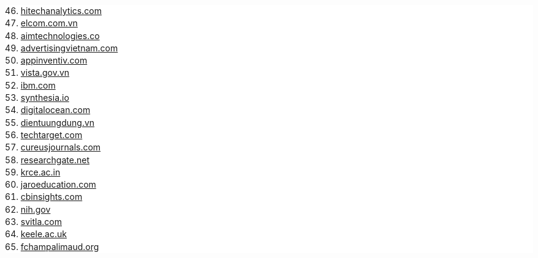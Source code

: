 46. [hitechanalytics.com](https://vertexaisearch.cloud.google.com/grounding-api-redirect/AQXblrw-Z-Wb_k4s5WoWMQmLOPK8kkp_Azz-URpB8rmnBUBBX6WTHUsbXrnXMMpNY5glzFSDvXmYg2LxgxP5N5qBAxjJvPFfHhME-prk4E84t5n_pS8TnCs8uNYOxIkd7nOCfb3luRGyva5Z1wzzdqTmg1n9Yr4uNaLX2tUJ)
47. [elcom.com.vn](https://vertexaisearch.cloud.google.com/grounding-api-redirect/AQXblrxTVC1DloAVW7RDos8LrB2D1XwnudQ7XEh0SsGwwnJiWBlqnG6pgISxoTHYBNm0Y27xa8tpJOh_HqGv7Vz7Aqj1LPIa9Fk7dASbwHYyHbxymENbE4XepNyRhCJAl8EKpGspCfE-QLqKqjDuwIXwPSzZ1zqren5edeRM63MRKW-Ic_eRZFbZ_SQ=)
48. [aimtechnologies.co](https://vertexaisearch.cloud.google.com/grounding-api-redirect/AQXblrwLKEUL7y6VYB3p1k_inZAYFW1Ln0L0SjiK4J20xvBwXV66wPMQcJPoy9LJv6n-kulZwFbT4wLLawlRHKJY3vwR31ojqB9RqYIBxtj5E2OSrkmZKUg9SAoVMa0NcPgAvdkHTTNhinkaR5I3wh6EVx5m1gq4otgl9K9s6cTjzSHDLmcMSAh2HcVDqXw02fg3)
49. [advertisingvietnam.com](https://vertexaisearch.cloud.google.com/grounding-api-redirect/AQXblrztGRxpv6Eya8XwIYtZfnosB0DPN23-YdBGiB2lNyo--nPx-EdYmODZaTyYC8R5d7dyRz0sBFeUDP5YSdEPiGIWAYyUKVsCWSoNrVpTJCUgO5dqc4JGKWRPJ7hGmcXwafd12d-tMt3bMgW4IOpQqxeatED0_jNwyNQ-fuYOr-BOLH6xu5__KczfUa4NsYtXd-88SEBAIc2IcjMGKCu4pCz4ySNyRfs_nui-UCT4pVLpVtQQTubPHTffAQ==)
50. [appinventiv.com](https://vertexaisearch.cloud.google.com/grounding-api-redirect/AQXblryI7DhrRjXfMnT-S9JKVZLeIwhOqLtLo7Sdvlr0VuL2SveENZKpVLJIdvSO0vaCjXK42qu-xknXWT78ALXoHTbDZaFiPnjEIp7LysujabBCHVSuE3O_pR6na6TRf-0Y-CKMgQ==)
51. [vista.gov.vn](https://vertexaisearch.cloud.google.com/grounding-api-redirect/AQXblrx_SpBMvAmQEa2O08yi6N3RksRcRiPKyxZDyoriN3wZT6pW634z0uZORJGQ58FY7WsNNYsdgheriYmTe5BDkYa6H1r_9fu-jJS-XbNqaKP19DMZWnOY7fGOmcbdxOM52cDrEjeKSzhXJyIoajWc2BrmUd0pbSR7Y790VkXEZ7fyFSOJArsEcGFhpVs_yzoshiMNIu07scefrF7R1vsj2o3QODoEiQR6zQlhaQEW0seQQ2Hs)
52. [ibm.com](https://vertexaisearch.cloud.google.com/grounding-api-redirect/AQXblrwdSuT56P9dpyC19FnB_6Sqz8N0o6chh0zMoyuTSqr6ZC31r08w9mlf6OI3ptnJ5YbjidGjryo2iyJAe_SJaf-MCSUiLt1PVv5VV8wRn4yV1b3BiBmwvRgi7DdQfl8K875jLjLAUxwct2ZHLhvSU4lUs8cqsieOJKtMooA5)
53. [synthesia.io](https://vertexaisearch.cloud.google.com/grounding-api-redirect/AQXblrzSonIRWyIrm4VJMRiWhwOMoc0fWZSL-mrsVRMMfxCaUeEQa2YX3XKhVj0D-7Evhss9EkNQBe3ONH8qbpjxhhMntHVFvxmltR0B7UYdfJ648v139AoJ-l-XkFxbc3I81Lg42w==)
54. [digitalocean.com](https://vertexaisearch.cloud.google.com/grounding-api-redirect/AQXblryHp7UzgWCp9AHfd3hNOiUK6RJXk-Sf3u7Mqcye-n9iqhaVeEm9sI_kGkzTJhVh-4wJJKxVnpjeaetU9GKAq3djtZI-zp4OQj0k5dZ3YKCbhplTej0iejtp3B159VMHp_eNpcCP-6DAAMuEW5nVSypP1XFm4g==)
55. [dientuungdung.vn](https://vertexaisearch.cloud.google.com/grounding-api-redirect/AQXblrxC0aHqsuyqiy7ToXW99XjiDDfaFhdcZhlJuPRzxkHuOIgDFOoW7rVzyFEgmJVRf_JAP6pk0FWin0slqF7JF08N1LxXKcyl7m36yAkAoooaaofpzXdcVOVP7fpqTUbCsXDodm7DcZvxvETKLy7vcCs2cuZDgjSFrADs9EdBZbxsQ54Gqs6sXcE3sCGtw81RNmKsJLlZ)
56. [techtarget.com](https://vertexaisearch.cloud.google.com/grounding-api-redirect/AQXblrytMfFEc3IsyRhk7NMhLtKNPK7UWwQPYGIgs6-OHm4Adk6X_F7sVU-ZSKy8QB9lbIzc8m6Il19q3aorPLT7jE2IwK7fNAu_OTebX77spDIN8O7YIEEyd8A6OGQdLsjYJlSMzcVNkVpMtmDYHYvrm3gR_1SwVckGvR54vb5utUCI_EtPHzJOf4G-3Cs1LEnEgiM=)
57. [cureusjournals.com](https://vertexaisearch.cloud.google.com/grounding-api-redirect/AQXblrxe6umumS26Tjn9cBK_jLjBpR67IA3-K3fNaTKSaEKm4r7cuy8wuse_9K0b1KnvXl5HU6aNCyLjg0tHvTBwF5A1HUrbqdGxTdgz53xAwI0MMYZq9baf9jZvWv51g3hNnPTfJcRUSG9ffbUlDZJ9hVHoC5Imzf6yakCaJBUpBwLUR40-iSdb9Yp4onxy877gxg04)
58. [researchgate.net](https://vertexaisearch.cloud.google.com/grounding-api-redirect/AQXblrw334PwkkSPpM3m829zBLLffwCixq85ChZWEPT9fb0qZOTDYATmokj7mlRQvBjfIr3pAlMYlmr2YxECuBNJPj6G0nN-ZUnpzZcOK49x19L0iIPL27Pvgsw7kBWFWLnmNO3lq2CxMKoB6YFv1NxfkLVjiXsy8cU_T9JyJw9e1a5r2t4tQxwJQPFSMfjfCjIacbxzFaJSPTk7F-Q76L2EIhRoOmxYjegtQl88Dwk6PmhyxVb4ppujhFJGijP4qBoUTw==)
59. [krce.ac.in](https://vertexaisearch.cloud.google.com/grounding-api-redirect/AQXblrwgJymLfHxDA5p3lp3Rgcdm8IM993LPjOHopAp5sLHrDZsImsZiP4trYUQUMYWOd3mR9X7oSMay4hZxM4fYLJZ4IxrbNmUobHELxcKbeYSJIRCEGeckVqH9FmkWsC-QzSIuFiNUeLapmble2hxe5ITgRo5eqh-hgmZeG7bvWg==)
60. [jaroeducation.com](https://vertexaisearch.cloud.google.com/grounding-api-redirect/AQXblrz-BFMxDYCf_u3_RK1kqbCMjBwahvjo7O4mBimNmRyCilz_rX16sFEeiFNrRWzsnUOc-1REIg4eY4yQ08F0MthnHWLki34CQpXfQDRu98JkgGWxUsq9rrZSJk5iYm6F2FJBI7DgSf_MTg3lCUekkxQ7BFLmE15CGS1lF0dV-H388jeJul4utLY4p74=)
61. [cbinsights.com](https://vertexaisearch.cloud.google.com/grounding-api-redirect/AQXblrwhrQJMNaiBaIPkRI7Y2C7p3tQV_4owyMSEJO6c5LD9vbYaIP2kUimrrYVzTGMED9I4WDL3UC4uMChr106N6TfVD45PABLyMZb13drLzM2LgrZ4ggQDupZO9p9Hx7W5CgATSc7kNkHkSANvEnZ5T9Rj2GNZEju5n0NaY1Cy)
62. [nih.gov](https://vertexaisearch.cloud.google.com/grounding-api-redirect/AQXblryJMwkqSov8aGxgG2kG-Ho9EN80NV7zxmJuZPWekREeqY1FG_eC1gDUvnn4lh1ylRXVhUzAt6QHCWx81QilWY3b5CP4EoE3ER4PtFCZJxlqpx97JGaERcPWNrIJRS660OUTtBu21ZEwH5Yu3A==)
63. [svitla.com](https://vertexaisearch.cloud.google.com/grounding-api-redirect/AQXblryhdsqK5Xj316cURnk5Q1ZjBLJsf_mSIQwqCu2yErHOL0zZ1YJwXC8Q2ezjyNVJBJ4o5cDN0P6hOryZ6Ra3zfBqf5VIY4DBuyyMWsX78E3fRGY55YUyTewyBpdgH1rm83sXk9VA)
64. [keele.ac.uk](https://vertexaisearch.cloud.google.com/grounding-api-redirect/AQXblrwlgmezFkZgME01G3sjzt53g40GmlxGkb_uO5-ImRCcG3yBnLBLgbiw1T98HbKXT9Gvp9L-8Z5xFF8CowYHRHxVkm5AImD2kXFH2zGhDIxt-38FmALfD-pMNH5MODzffMAnLMNCAZ1bLSzQDlEcOa2SZjiAq5_d-an1v_RdJ_DucEyVLChcR5ol)
65. [fchampalimaud.org](https://vertexaisearch.cloud.google.com/grounding-api-redirect/AQXblrzKS0pjgIiAsbV3E7H-PVEhWS4hfy_vS3LkxYqWptVhVWlRK1tMIg-HnbEsRU13lgFWwFVRN0hNudGYu4gCn-wrdWI_1iOrUKlUcHHSZBugqvZOvbJx8-kUAka8m7Oj1INbMGRZsGiXaUMP7VkGWBoevvX0qazbkvjjPW_ppqZ6vX9A4uqN519wbTLM)

